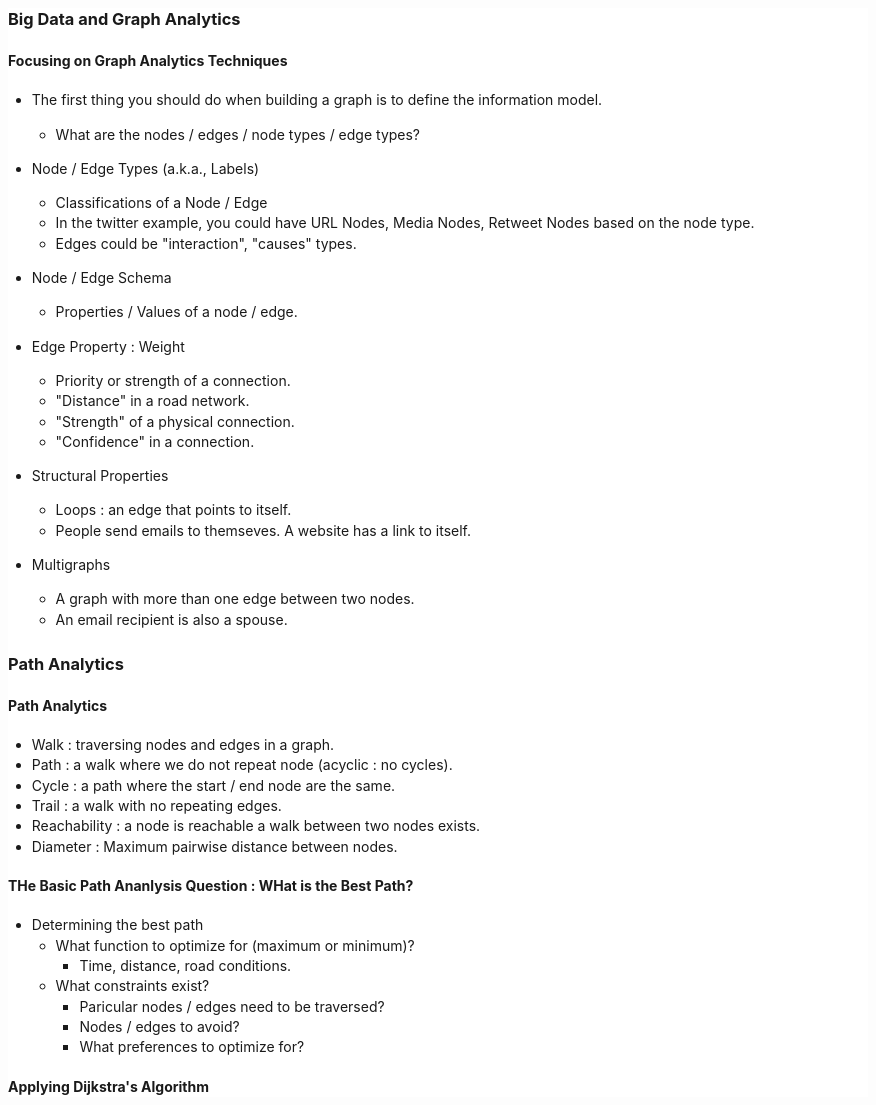 ### Big Data and Graph Analytics

#### Focusing on Graph Analytics Techniques

* The first thing you should do when building a graph is to define the information model.
    * What are the nodes / edges / node types / edge types?

* Node / Edge Types (a.k.a., Labels)
    * Classifications of a Node / Edge
    * In the twitter example, you could have URL Nodes, Media Nodes, Retweet Nodes based on the node type.
    * Edges could be "interaction", "causes" types.

* Node / Edge Schema
    * Properties / Values of a node / edge.

* Edge Property : Weight
    * Priority or strength of a connection.
    * "Distance" in a road network.
    * "Strength" of a physical connection.
    * "Confidence" in a connection.

* Structural Properties
    * Loops : an edge that points to itself.
    * People send emails to themseves. A website has a link to itself.

* Multigraphs
    * A graph with more than one edge between two nodes.
    * An email recipient is also a spouse.


### Path Analytics

#### Path Analytics

* Walk : traversing nodes and edges in a graph.
* Path : a walk where we do not repeat node (acyclic : no cycles).
* Cycle : a path where the start / end node are the same.
* Trail : a walk with no repeating edges.
* Reachability : a node is reachable a walk between two nodes exists.
* Diameter : Maximum pairwise distance between nodes.

#### THe Basic Path Ananlysis Question : WHat is the Best Path?

* Determining the best path
    * What function to optimize for (maximum or minimum)?
        * Time, distance, road conditions.
    * What constraints exist?
        * Paricular nodes / edges need to be traversed?
        * Nodes / edges to avoid?
        * What preferences to optimize for?

#### Applying Dijkstra's Algorithm
